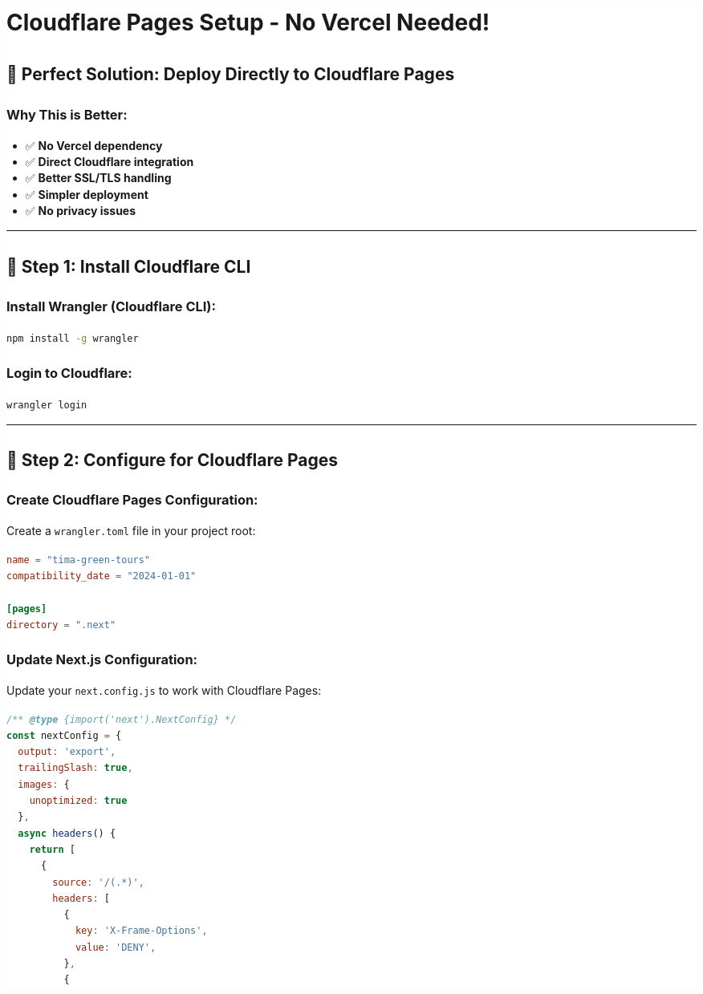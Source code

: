 # Cloudflare Pages Setup - No Vercel Needed!

## 🎉 **Perfect Solution: Deploy Directly to Cloudflare Pages**

### **Why This is Better:**
- ✅ **No Vercel dependency**
- ✅ **Direct Cloudflare integration**
- ✅ **Better SSL/TLS handling**
- ✅ **Simpler deployment**
- ✅ **No privacy issues**

---

## 🔧 **Step 1: Install Cloudflare CLI**

### **Install Wrangler (Cloudflare CLI):**
```bash
npm install -g wrangler
```

### **Login to Cloudflare:**
```bash
wrangler login
```

---

## 🔧 **Step 2: Configure for Cloudflare Pages**

### **Create Cloudflare Pages Configuration:**
Create a `wrangler.toml` file in your project root:

```toml
name = "tima-green-tours"
compatibility_date = "2024-01-01"

[pages]
directory = ".next"
```

### **Update Next.js Configuration:**
Update your `next.config.js` to work with Cloudflare Pages:

```javascript
/** @type {import('next').NextConfig} */
const nextConfig = {
  output: 'export',
  trailingSlash: true,
  images: {
    unoptimized: true
  },
  async headers() {
    return [
      {
        source: '/(.*)',
        headers: [
          {
            key: 'X-Frame-Options',
            value: 'DENY',
          },
          {
```